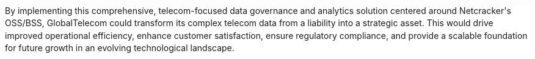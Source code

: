 By implementing this comprehensive, telecom-focused data governance and analytics solution centered around Netcracker's OSS/BSS, GlobalTelecom could transform its complex telecom data from a liability into a strategic asset. This would drive improved operational efficiency, enhance customer satisfaction, ensure regulatory compliance, and provide a scalable foundation for future growth in an evolving technological landscape.
